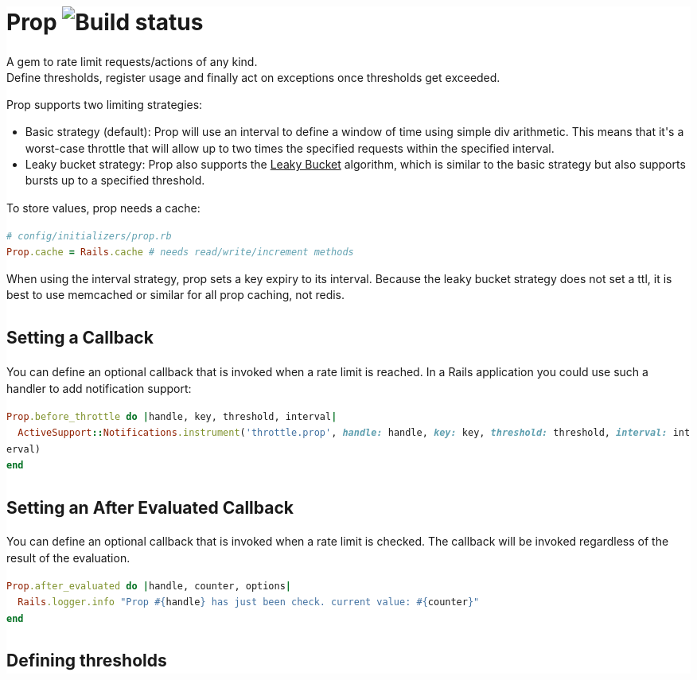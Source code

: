 
# Prop ![Build status](https://github.com/zendesk/prop/workflows/ci/badge.svg)

A gem to rate limit requests/actions of any kind.<br/>
Define thresholds, register usage and finally act on exceptions once thresholds get exceeded.

Prop supports two limiting strategies:

* Basic strategy (default): Prop will use an interval to define a window of time using simple div arithmetic. 
This means that it's a worst-case throttle that will allow up to two times the specified requests within the specified interval.
* Leaky bucket strategy: Prop also supports the [Leaky Bucket](https://en.wikipedia.org/wiki/Leaky_bucket) algorithm, 
which is similar to the basic strategy but also supports bursts up to a specified threshold.

To store values, prop needs a cache:

```ruby
# config/initializers/prop.rb
Prop.cache = Rails.cache # needs read/write/increment methods
```

When using the interval strategy, prop sets a key expiry to its interval.  Because the leaky bucket strategy does not set a ttl, it is best to use memcached or similar for all prop caching, not redis.

## Setting a Callback

You can define an optional callback that is invoked when a rate limit is reached. In a Rails application you 
could use such a handler to add notification support:

```ruby
Prop.before_throttle do |handle, key, threshold, interval|
  ActiveSupport::Notifications.instrument('throttle.prop', handle: handle, key: key, threshold: threshold, interval: interval)
end
```

## Setting an After Evaluated Callback

You can define an optional callback that is invoked when a rate limit is checked. The callback will be invoked regardless
of the result of the evaluation.

```ruby
Prop.after_evaluated do |handle, counter, options|
  Rails.logger.info "Prop #{handle} has just been check. current value: #{counter}"
end
````

## Defining thresholds
